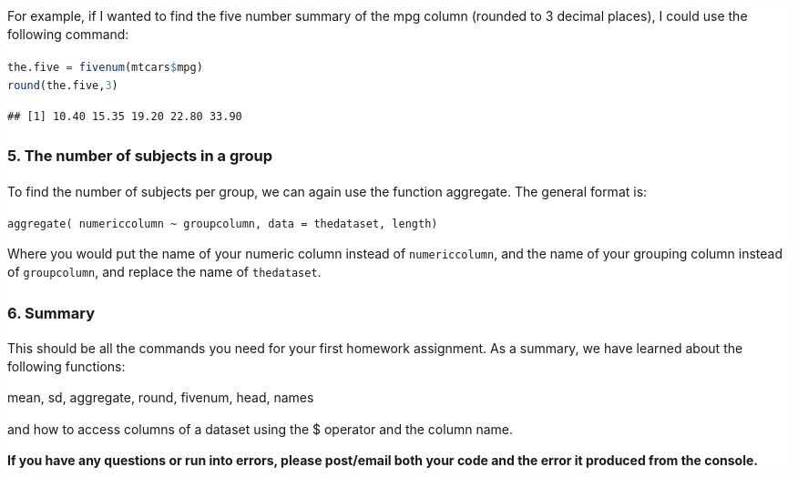For example, if I wanted to find the five number summary of the mpg column (rounded to 3 decimal places), I could use the following command:


```r
the.five = fivenum(mtcars$mpg)
round(the.five,3)
```

```
## [1] 10.40 15.35 19.20 22.80 33.90
```

### 5. The number of subjects in a group
To find the number of subjects per group, we can again use the function aggregate.  The general format is: 

`aggregate( numericcolumn ~ groupcolumn, data = thedataset, length)`

Where you would put the name of your numeric column instead of `numericcolumn`, and the name of your grouping column instead of `groupcolumn`, and replace the name of `thedataset`. 

### 6. Summary

This should be all the commands you need for your first homework assignment.  As a summary, we have learned about the following functions:

mean, sd, aggregate, round, fivenum, head, names

and how to access columns of a dataset using the $ operator and the column name.

**If you have any questions or run into errors, please post/email both your code and the error it produced from the console.**
